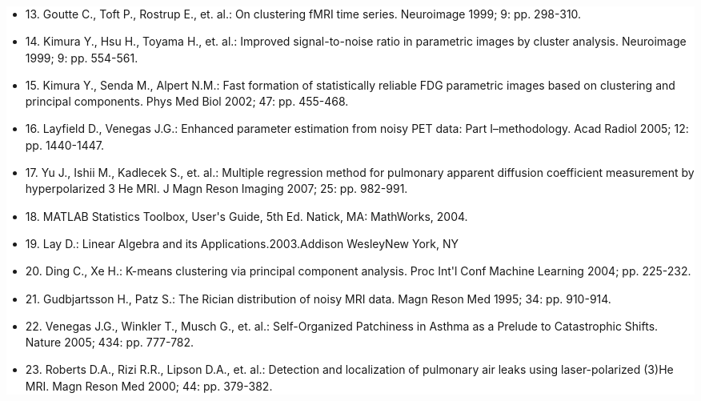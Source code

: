 
- 13\. Goutte C., Toft P., Rostrup E., et. al.: On clustering fMRI time series. Neuroimage 1999; 9: pp. 298-310.


- 14\. Kimura Y., Hsu H., Toyama H., et. al.: Improved signal-to-noise ratio in parametric images by cluster analysis. Neuroimage 1999; 9: pp. 554-561.


- 15\. Kimura Y., Senda M., Alpert N.M.: Fast formation of statistically reliable FDG parametric images based on clustering and principal components. Phys Med Biol 2002; 47: pp. 455-468.


- 16\. Layfield D., Venegas J.G.: Enhanced parameter estimation from noisy PET data: Part I–methodology. Acad Radiol 2005; 12: pp. 1440-1447.


- 17\. Yu J., Ishii M., Kadlecek S., et. al.: Multiple regression method for pulmonary apparent diffusion coefficient measurement by hyperpolarized  3  He MRI. J Magn Reson Imaging 2007; 25: pp. 982-991.


- 18\.  MATLAB Statistics Toolbox, User's Guide, 5th Ed. Natick, MA: MathWorks, 2004.


- 19\. Lay D.: Linear Algebra and its Applications.2003.Addison WesleyNew York, NY


- 20\. Ding C., Xe H.: K-means clustering via principal component analysis. Proc Int'l Conf Machine Learning 2004; pp. 225-232.


- 21\. Gudbjartsson H., Patz S.: The Rician distribution of noisy MRI data. Magn Reson Med 1995; 34: pp. 910-914.


- 22\. Venegas J.G., Winkler T., Musch G., et. al.: Self-Organized Patchiness in Asthma as a Prelude to Catastrophic Shifts. Nature 2005; 434: pp. 777-782.


- 23\. Roberts D.A., Rizi R.R., Lipson D.A., et. al.: Detection and localization of pulmonary air leaks using laser-polarized (3)He MRI. Magn Reson Med 2000; 44: pp. 379-382.